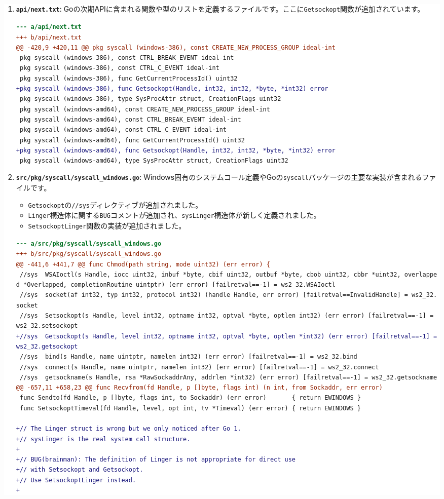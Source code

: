 1.  **`api/next.txt`**:
    Goの次期APIに含まれる関数や型のリストを定義するファイルです。ここに`Getsockopt`関数が追加されています。
    ```diff
    --- a/api/next.txt
    +++ b/api/next.txt
    @@ -420,9 +420,11 @@ pkg syscall (windows-386), const CREATE_NEW_PROCESS_GROUP ideal-int
     pkg syscall (windows-386), const CTRL_BREAK_EVENT ideal-int
     pkg syscall (windows-386), const CTRL_C_EVENT ideal-int
     pkg syscall (windows-386), func GetCurrentProcessId() uint32
    +pkg syscall (windows-386), func Getsockopt(Handle, int32, int32, *byte, *int32) error
     pkg syscall (windows-386), type SysProcAttr struct, CreationFlags uint32
     pkg syscall (windows-amd64), const CREATE_NEW_PROCESS_GROUP ideal-int
     pkg syscall (windows-amd64), const CTRL_BREAK_EVENT ideal-int
     pkg syscall (windows-amd64), const CTRL_C_EVENT ideal-int
     pkg syscall (windows-amd64), func GetCurrentProcessId() uint32
    +pkg syscall (windows-amd64), func Getsockopt(Handle, int32, int32, *byte, *int32) error
     pkg syscall (windows-amd64), type SysProcAttr struct, CreationFlags uint32
    ```

2.  **`src/pkg/syscall/syscall_windows.go`**:
    Windows固有のシステムコール定義やGoの`syscall`パッケージの主要な実装が含まれるファイルです。
    *   `Getsockopt`の`//sys`ディレクティブが追加されました。
    *   `Linger`構造体に関する`BUG`コメントが追加され、`sysLinger`構造体が新しく定義されました。
    *   `SetsockoptLinger`関数の実装が追加されました。
    ```diff
    --- a/src/pkg/syscall/syscall_windows.go
    +++ b/src/pkg/syscall/syscall_windows.go
    @@ -441,6 +441,7 @@ func Chmod(path string, mode uint32) (err error) {
     //sys	WSAIoctl(s Handle, iocc uint32, inbuf *byte, cbif uint32, outbuf *byte, cbob uint32, cbbr *uint32, overlapped *Overlapped, completionRoutine uintptr) (err error) [failretval==-1] = ws2_32.WSAIoctl
     //sys	socket(af int32, typ int32, protocol int32) (handle Handle, err error) [failretval==InvalidHandle] = ws2_32.socket
     //sys	Setsockopt(s Handle, level int32, optname int32, optval *byte, optlen int32) (err error) [failretval==-1] = ws2_32.setsockopt
    +//sys	Getsockopt(s Handle, level int32, optname int32, optval *byte, optlen *int32) (err error) [failretval==-1] = ws2_32.getsockopt
     //sys	bind(s Handle, name uintptr, namelen int32) (err error) [failretval==-1] = ws2_32.bind
     //sys	connect(s Handle, name uintptr, namelen int32) (err error) [failretval==-1] = ws2_32.connect
     //sys	getsockname(s Handle, rsa *RawSockaddrAny, addrlen *int32) (err error) [failretval==-1] = ws2_32.getsockname
    @@ -657,11 +658,23 @@ func Recvfrom(fd Handle, p []byte, flags int) (n int, from Sockaddr, err error)
     func Sendto(fd Handle, p []byte, flags int, to Sockaddr) (err error)       { return EWINDOWS }
     func SetsockoptTimeval(fd Handle, level, opt int, tv *Timeval) (err error) { return EWINDOWS }
     
    +// The Linger struct is wrong but we only noticed after Go 1.
    +// sysLinger is the real system call structure.
    +
    +// BUG(brainman): The definition of Linger is not appropriate for direct use
    +// with Setsockopt and Getsockopt.
    +// Use SetsockoptLinger instead.
    +